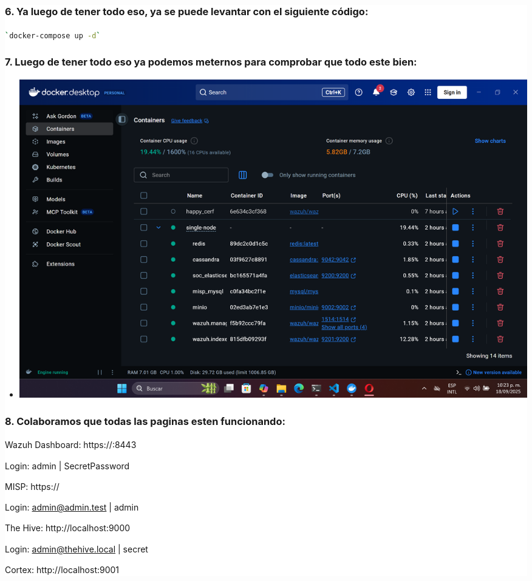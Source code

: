 ### 6. Ya luego de tener todo eso, ya se puede levantar con el siguiente código:

```bash
`docker-compose up -d`
```

### 7. Luego de tener todo eso ya podemos meternos para comprobar que todo este bien:

- ![Captura de pantalla](https://github.com/DavidJauregu123/Teoria_Informacion/blob/94cc9d5d9e5e9ff8b6476777a92c368f48d02b9c/Captura%20de%20pantalla%202025-09-18%20222324.png)

### 8. Colaboramos que todas las paginas esten funcionando:

Wazuh Dashboard: https://<docker-host-ip>:8443

Login: admin | SecretPassword

MISP: https://<docker-host-ip>

Login: admin@admin.test | admin

The Hive: http://localhost:9000

Login: admin@thehive.local | secret

Cortex: http://localhost:9001
